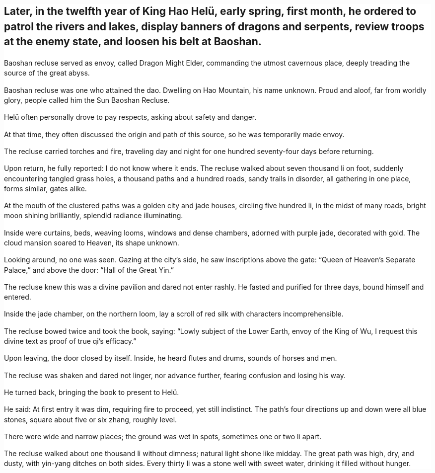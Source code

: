 
## Later, in the twelfth year of King Hao Helü, early spring, first month, he ordered to patrol the rivers and lakes, display banners of dragons and serpents, review troops at the enemy state, and loosen his belt at Baoshan.

Baoshan recluse served as envoy, called Dragon Might Elder, commanding the utmost cavernous place, deeply treading the source of the great abyss.

Baoshan recluse was one who attained the dao. Dwelling on Hao Mountain, his name unknown. Proud and aloof, far from worldly glory, people called him the Sun Baoshan Recluse.

Helü often personally drove to pay respects, asking about safety and danger.

At that time, they often discussed the origin and path of this source, so he was temporarily made envoy.

The recluse carried torches and fire, traveling day and night for one hundred seventy-four days before returning.

Upon return, he fully reported: I do not know where it ends. The recluse walked about seven thousand li on foot, suddenly encountering tangled grass holes, a thousand paths and a hundred roads, sandy trails in disorder, all gathering in one place, forms similar, gates alike.

At the mouth of the clustered paths was a golden city and jade houses, circling five hundred li, in the midst of many roads, bright moon shining brilliantly, splendid radiance illuminating.

Inside were curtains, beds, weaving looms, windows and dense chambers, adorned with purple jade, decorated with gold. The cloud mansion soared to Heaven, its shape unknown.

Looking around, no one was seen. Gazing at the city’s side, he saw inscriptions above the gate: “Queen of Heaven’s Separate Palace,” and above the door: “Hall of the Great Yin.”

The recluse knew this was a divine pavilion and dared not enter rashly. He fasted and purified for three days, bound himself and entered.

Inside the jade chamber, on the northern loom, lay a scroll of red silk with characters incomprehensible.

The recluse bowed twice and took the book, saying: “Lowly subject of the Lower Earth, envoy of the King of Wu, I request this divine text as proof of true qi’s efficacy.”

Upon leaving, the door closed by itself. Inside, he heard flutes and drums, sounds of horses and men.

The recluse was shaken and dared not linger, nor advance further, fearing confusion and losing his way.

He turned back, bringing the book to present to Helü.

He said: At first entry it was dim, requiring fire to proceed, yet still indistinct. The path’s four directions up and down were all blue stones, square about five or six zhang, roughly level.

There were wide and narrow places; the ground was wet in spots, sometimes one or two li apart.

The recluse walked about one thousand li without dimness; natural light shone like midday. The great path was high, dry, and dusty, with yin-yang ditches on both sides. Every thirty li was a stone well with sweet water, drinking it filled without hunger.
